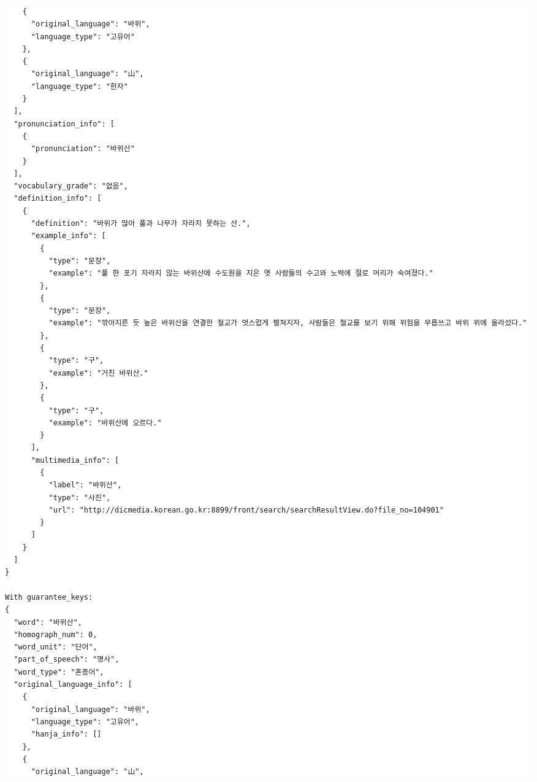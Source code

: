 ```t
    {
      "original_language": "바위",
      "language_type": "고유어"   
    },
    {
      "original_language": "山",  
      "language_type": "한자"     
    }
  ],
  "pronunciation_info": [
    {
      "pronunciation": "바위산"
    }
  ],
  "vocabulary_grade": "없음",
  "definition_info": [
    {
      "definition": "바위가 많아 풀과 나무가 자라지 못하는 산.",
      "example_info": [
        {
          "type": "문장",
          "example": "풀 한 포기 자라지 않는 바위산에 수도원을 지은 옛 사람들의 수고와 노력에 절로 머리가 숙여졌다."
        },
        {
          "type": "문장",
          "example": "깎아지른 듯 높은 바위산을 연결한 철교가 멋스럽게 펼쳐지자, 사람들은 철교를 보기 위해 위험을 무릅쓰고 바위 위에 올라섰다."
        },
        {
          "type": "구",
          "example": "거친 바위산."
        },
        {
          "type": "구",
          "example": "바위산에 오르다."
        }
      ],
      "multimedia_info": [
        {
          "label": "바위산",
          "type": "사진",
          "url": "http://dicmedia.korean.go.kr:8899/front/search/searchResultView.do?file_no=104901"
        }
      ]
    }
  ]
}

With guarantee_keys:
{
  "word": "바위산",
  "homograph_num": 0,
  "word_unit": "단어",
  "part_of_speech": "명사",
  "word_type": "혼종어",
  "original_language_info": [
    {
      "original_language": "바위",
      "language_type": "고유어",
      "hanja_info": []
    },
    {
      "original_language": "山",
```